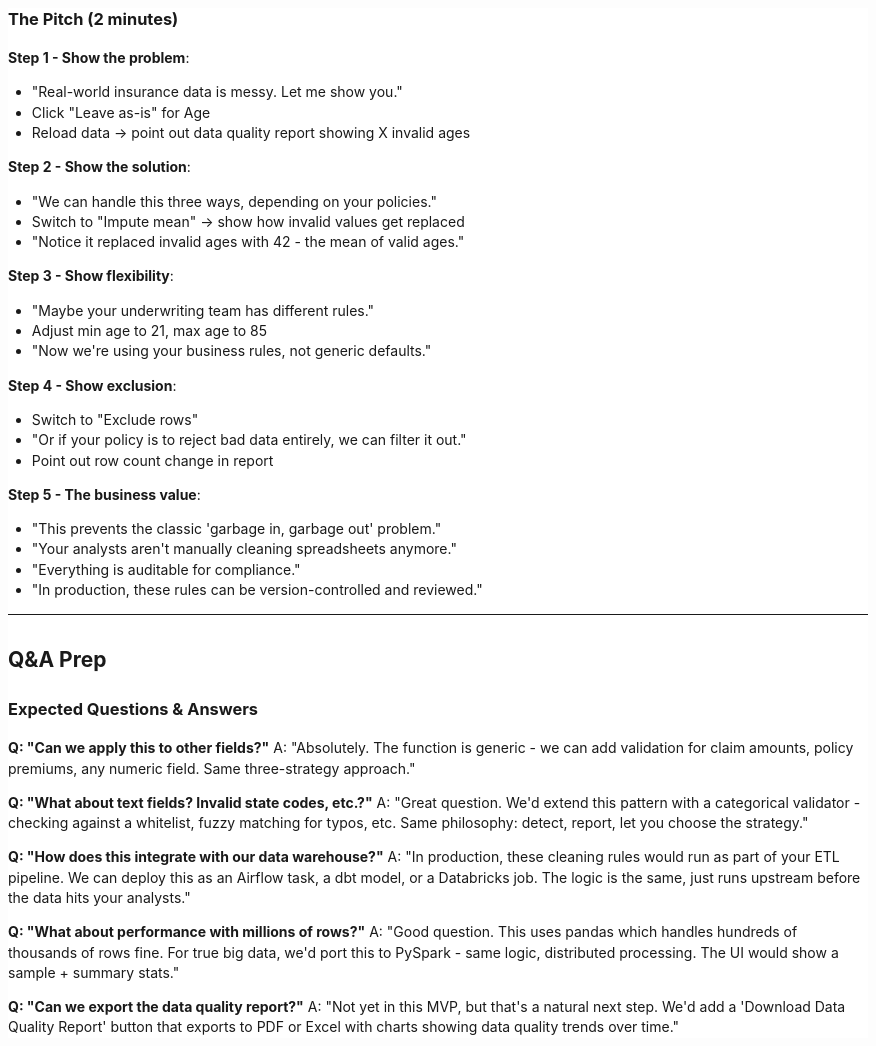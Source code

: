 ### The Pitch (2 minutes)

**Step 1 - Show the problem**:
- "Real-world insurance data is messy. Let me show you."
- Click "Leave as-is" for Age
- Reload data → point out data quality report showing X invalid ages

**Step 2 - Show the solution**:
- "We can handle this three ways, depending on your policies."
- Switch to "Impute mean" → show how invalid values get replaced
- "Notice it replaced invalid ages with 42 - the mean of valid ages."

**Step 3 - Show flexibility**:
- "Maybe your underwriting team has different rules."
- Adjust min age to 21, max age to 85
- "Now we're using your business rules, not generic defaults."

**Step 4 - Show exclusion**:
- Switch to "Exclude rows"
- "Or if your policy is to reject bad data entirely, we can filter it out."
- Point out row count change in report

**Step 5 - The business value**:
- "This prevents the classic 'garbage in, garbage out' problem."
- "Your analysts aren't manually cleaning spreadsheets anymore."
- "Everything is auditable for compliance."
- "In production, these rules can be version-controlled and reviewed."

---

## Q&A Prep

### Expected Questions & Answers

**Q: "Can we apply this to other fields?"**
A: "Absolutely. The function is generic - we can add validation for claim amounts, policy premiums, any numeric field. Same three-strategy approach."

**Q: "What about text fields? Invalid state codes, etc.?"**
A: "Great question. We'd extend this pattern with a categorical validator - checking against a whitelist, fuzzy matching for typos, etc. Same philosophy: detect, report, let you choose the strategy."

**Q: "How does this integrate with our data warehouse?"**
A: "In production, these cleaning rules would run as part of your ETL pipeline. We can deploy this as an Airflow task, a dbt model, or a Databricks job. The logic is the same, just runs upstream before the data hits your analysts."

**Q: "What about performance with millions of rows?"**
A: "Good question. This uses pandas which handles hundreds of thousands of rows fine. For true big data, we'd port this to PySpark - same logic, distributed processing. The UI would show a sample + summary stats."

**Q: "Can we export the data quality report?"**
A: "Not yet in this MVP, but that's a natural next step. We'd add a 'Download Data Quality Report' button that exports to PDF or Excel with charts showing data quality trends over time."
